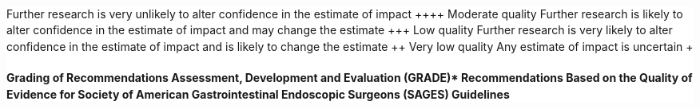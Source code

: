    <td valign="top">
    Further research is very unlikely to alter confidence in the estimate of impact
   </td>
   <td valign="top">
    ++++
   </td>
  </tr>
  <tr>
   <td scope="row" valign="top">
    Moderate quality
   </td>
   <td valign="top">
    Further research is likely to alter confidence in the estimate of impact and may change the estimate
   </td>
   <td valign="top">
    +++
   </td>
  </tr>
  <tr>
   <td scope="row" valign="top">
    Low quality
   </td>
   <td valign="top">
    Further research is very likely to alter confidence in the estimate of impact and is likely to change the estimate
   </td>
   <td valign="top">
    ++
   </td>
  </tr>
  <tr>
   <td scope="row" valign="top">
    Very low quality
   </td>
   <td valign="top">
    Any estimate of impact is uncertain
   </td>
   <td valign="top">
    +
   </td>
  </tr>
 </tbody>
</table>


####  Grading of Recommendations Assessment, Development and Evaluation (GRADE)* Recommendations Based on the Quality of Evidence for Society of American Gastrointestinal Endoscopic Surgeons (SAGES) Guidelines 

